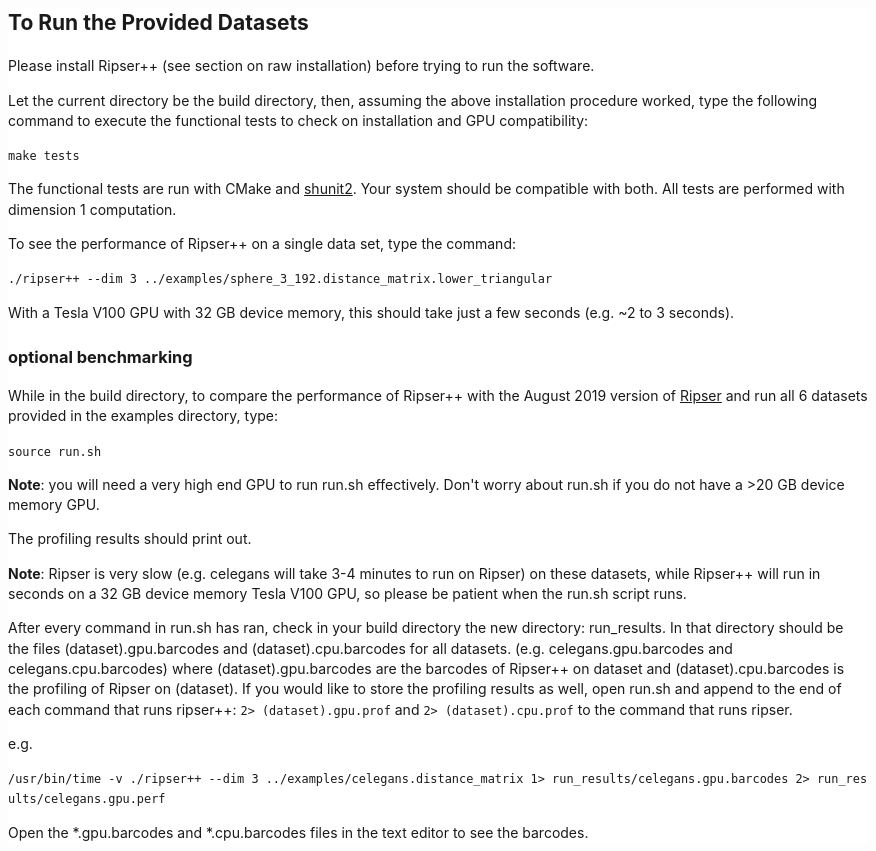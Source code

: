 ## To Run the Provided Datasets

Please install Ripser++ (see section on raw installation) before trying to run the software.

Let the current directory be the build directory, then, assuming the above installation procedure worked, type the following command to execute the functional tests to check on installation and GPU compatibility:

```
make tests
```

The functional tests are run with CMake and [shunit2](https://github.com/kward/shunit2). Your system should be compatible with both. All tests are performed with dimension 1 computation.

To see the performance of Ripser++ on a single data set, type the command:

```
./ripser++ --dim 3 ../examples/sphere_3_192.distance_matrix.lower_triangular
```

With a Tesla V100 GPU with 32 GB device memory, this should take just a few seconds (e.g. ~2 to 3 seconds).

### optional benchmarking
While in the build directory, to compare the performance of Ripser++ with the August 2019 version of [Ripser](https://github.com/Ripser/ripser) and run all 6 datasets provided in the examples directory, type:

```
source run.sh
```

**Note**: you will need a very high end GPU to run run.sh effectively. Don't worry about run.sh if you do not have a >20 GB device memory GPU. 

The profiling results should print out.

**Note**: Ripser is very slow (e.g. celegans will take 3-4 minutes to run on Ripser) on these datasets, while Ripser++ will run in seconds on a 32 GB device memory Tesla V100 GPU, so please be patient when the run.sh script runs.

After every command in run.sh has ran, check in your build directory the new directory: run_results. In that directory should be the files (dataset).gpu.barcodes and (dataset).cpu.barcodes for all datasets. (e.g. celegans.gpu.barcodes and celegans.cpu.barcodes) where (dataset).gpu.barcodes are the barcodes of Ripser++ on dataset and (dataset).cpu.barcodes is the profiling of Ripser on (dataset). If you would like to store the profiling results as well, open run.sh and append to the end of each command that runs ripser++: `2> (dataset).gpu.prof` and `2> (dataset).cpu.prof` to the command that runs ripser.

e.g.
```
/usr/bin/time -v ./ripser++ --dim 3 ../examples/celegans.distance_matrix 1> run_results/celegans.gpu.barcodes 2> run_results/celegans.gpu.perf
```

Open the *.gpu.barcodes and *.cpu.barcodes files in the text editor to see the barcodes.
